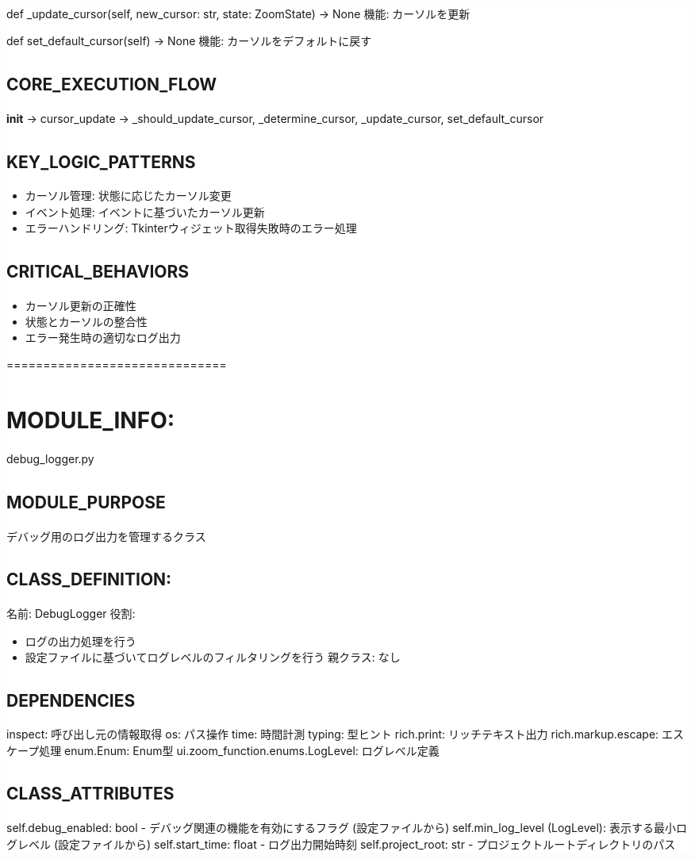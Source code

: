 def _update_cursor(self, new_cursor: str, state: ZoomState) -> None
機能: カーソルを更新

def set_default_cursor(self) -> None
機能: カーソルをデフォルトに戻す

## CORE_EXECUTION_FLOW
__init__ -> cursor_update -> _should_update_cursor, _determine_cursor, _update_cursor, set_default_cursor

## KEY_LOGIC_PATTERNS
- カーソル管理: 状態に応じたカーソル変更
- イベント処理: イベントに基づいたカーソル更新
- エラーハンドリング: Tkinterウィジェット取得失敗時のエラー処理

## CRITICAL_BEHAVIORS
- カーソル更新の正確性
- 状態とカーソルの整合性
- エラー発生時の適切なログ出力

==============================
# MODULE_INFO:
debug_logger.py

## MODULE_PURPOSE
デバッグ用のログ出力を管理するクラス

## CLASS_DEFINITION:
名前: DebugLogger
役割:
- ログの出力処理を行う
- 設定ファイルに基づいてログレベルのフィルタリングを行う
親クラス: なし

## DEPENDENCIES
inspect: 呼び出し元の情報取得
os: パス操作
time: 時間計測
typing: 型ヒント
rich.print: リッチテキスト出力
rich.markup.escape: エスケープ処理
enum.Enum: Enum型
ui.zoom_function.enums.LogLevel: ログレベル定義

## CLASS_ATTRIBUTES
self.debug_enabled: bool - デバッグ関連の機能を有効にするフラグ (設定ファイルから)
self.min_log_level (LogLevel): 表示する最小ログレベル (設定ファイルから)
self.start_time: float - ログ出力開始時刻
self.project_root: str - プロジェクトルートディレクトリのパス
